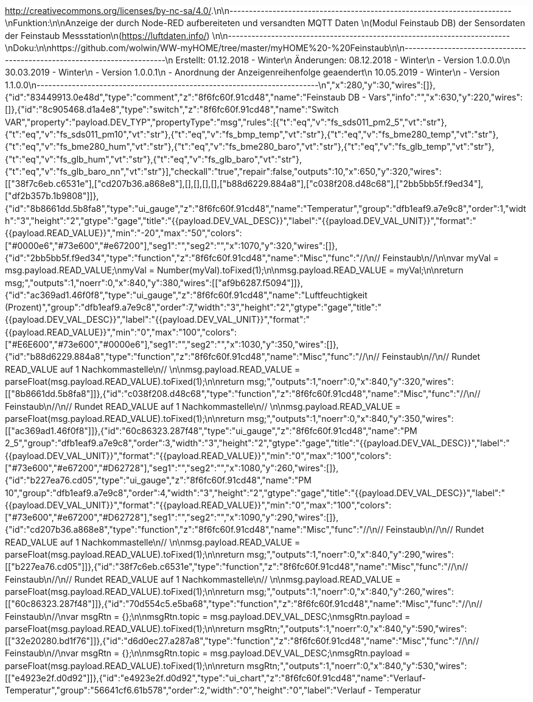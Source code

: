 <http://creativecommons.org/licenses/by-nc-sa/4.0/>.\n\n------------------------------------------------------------------------\nFunktion:\n\nAnzeige der durch Node-RED aufbereiteten und versandten MQTT Daten \n(Modul Feinstaub DB) der Sensordaten der Feinstaub Messstation\n(https://luftdaten.info/) \n\n------------------------------------------------------------------------\nDoku:\n\nhttps://github.com/wolwin/WW-myHOME/tree/master/myHOME%20-%20Feinstaub\n\n------------------------------------------------------------------------\n    Erstellt:   01.12.2018 - Winter\n    Änderungen: 08.12.2018 - Winter\n                - Version 1.0.0.0\n                30.03.2019 - Winter\n                - Version 1.0.0.1\n                  - Anordnung der Anzeigenreihenfolge geaendert\n                10.05.2019 - Winter\n                - Version 1.1.0.0\n------------------------------------------------------------------------\n","x":280,"y":30,"wires":[]},{"id":"83449913.0e48d","type":"comment","z":"8f6fc60f.91cd48","name":"Feinstaub DB - Vars","info":"","x":630,"y":220,"wires":[]},{"id":"8c905468.d1a4e8","type":"switch","z":"8f6fc60f.91cd48","name":"Switch VAR","property":"payload.DEV_TYP","propertyType":"msg","rules":[{"t":"eq","v":"fs_sds011_pm2_5","vt":"str"},{"t":"eq","v":"fs_sds011_pm10","vt":"str"},{"t":"eq","v":"fs_bmp_temp","vt":"str"},{"t":"eq","v":"fs_bme280_temp","vt":"str"},{"t":"eq","v":"fs_bme280_hum","vt":"str"},{"t":"eq","v":"fs_bme280_baro","vt":"str"},{"t":"eq","v":"fs_glb_temp","vt":"str"},{"t":"eq","v":"fs_glb_hum","vt":"str"},{"t":"eq","v":"fs_glb_baro","vt":"str"},{"t":"eq","v":"fs_glb_baro_nn","vt":"str"}],"checkall":"true","repair":false,"outputs":10,"x":650,"y":320,"wires":[["38f7c6eb.c6531e"],["cd207b36.a868e8"],[],[],[],[],["b88d6229.884a8"],["c038f208.d48c68"],["2bb5bb5f.f9ed34"],["df2b357b.1b9808"]]},{"id":"8b8661dd.5b8fa8","type":"ui_gauge","z":"8f6fc60f.91cd48","name":"Temperatur","group":"dfb1eaf9.a7e9c8","order":1,"width":"3","height":"2","gtype":"gage","title":"{{payload.DEV_VAL_DESC}}","label":"{{payload.DEV_VAL_UNIT}}","format":"{{payload.READ_VALUE}}","min":"-20","max":"50","colors":["#0000e6","#73e600","#e67200"],"seg1":"","seg2":"","x":1070,"y":320,"wires":[]},{"id":"2bb5bb5f.f9ed34","type":"function","z":"8f6fc60f.91cd48","name":"Misc","func":"//\n// Feinstaub\n//\n\nvar myVal = msg.payload.READ_VALUE;\nmyVal     = Number(myVal).toFixed(1);\n\nmsg.payload.READ_VALUE = myVal;\n\nreturn msg;","outputs":1,"noerr":0,"x":840,"y":380,"wires":[["af9b6287.f5094"]]},{"id":"ac369ad1.46f0f8","type":"ui_gauge","z":"8f6fc60f.91cd48","name":"Luftfeuchtigkeit (Prozent)","group":"dfb1eaf9.a7e9c8","order":7,"width":"3","height":"2","gtype":"gage","title":"{{payload.DEV_VAL_DESC}}","label":"{{payload.DEV_VAL_UNIT}}","format":"{{payload.READ_VALUE}}","min":"0","max":"100","colors":["#E6E600","#73e600","#0000e6"],"seg1":"","seg2":"","x":1030,"y":350,"wires":[]},{"id":"b88d6229.884a8","type":"function","z":"8f6fc60f.91cd48","name":"Misc","func":"//\n// Feinstaub\n//\n// Rundet READ_VALUE auf 1 Nachkommastelle\n// \n\nmsg.payload.READ_VALUE = parseFloat(msg.payload.READ_VALUE).toFixed(1);\n\nreturn msg;","outputs":1,"noerr":0,"x":840,"y":320,"wires":[["8b8661dd.5b8fa8"]]},{"id":"c038f208.d48c68","type":"function","z":"8f6fc60f.91cd48","name":"Misc","func":"//\n// Feinstaub\n//\n// Rundet READ_VALUE auf 1 Nachkommastelle\n// \n\nmsg.payload.READ_VALUE = parseFloat(msg.payload.READ_VALUE).toFixed(1);\n\nreturn msg;","outputs":1,"noerr":0,"x":840,"y":350,"wires":[["ac369ad1.46f0f8"]]},{"id":"60c86323.287f48","type":"ui_gauge","z":"8f6fc60f.91cd48","name":"PM 2_5","group":"dfb1eaf9.a7e9c8","order":3,"width":"3","height":"2","gtype":"gage","title":"{{payload.DEV_VAL_DESC}}","label":"{{payload.DEV_VAL_UNIT}}","format":"{{payload.READ_VALUE}}","min":"0","max":"100","colors":["#73e600","#e67200","#D62728"],"seg1":"","seg2":"","x":1080,"y":260,"wires":[]},{"id":"b227ea76.cd05","type":"ui_gauge","z":"8f6fc60f.91cd48","name":"PM 10","group":"dfb1eaf9.a7e9c8","order":4,"width":"3","height":"2","gtype":"gage","title":"{{payload.DEV_VAL_DESC}}","label":"{{payload.DEV_VAL_UNIT}}","format":"{{payload.READ_VALUE}}","min":"0","max":"100","colors":["#73e600","#e67200","#D62728"],"seg1":"","seg2":"","x":1090,"y":290,"wires":[]},{"id":"cd207b36.a868e8","type":"function","z":"8f6fc60f.91cd48","name":"Misc","func":"//\n// Feinstaub\n//\n// Rundet READ_VALUE auf 1 Nachkommastelle\n// \n\nmsg.payload.READ_VALUE = parseFloat(msg.payload.READ_VALUE).toFixed(1);\n\nreturn msg;","outputs":1,"noerr":0,"x":840,"y":290,"wires":[["b227ea76.cd05"]]},{"id":"38f7c6eb.c6531e","type":"function","z":"8f6fc60f.91cd48","name":"Misc","func":"//\n// Feinstaub\n//\n// Rundet READ_VALUE auf 1 Nachkommastelle\n// \n\nmsg.payload.READ_VALUE = parseFloat(msg.payload.READ_VALUE).toFixed(1);\n\nreturn msg;","outputs":1,"noerr":0,"x":840,"y":260,"wires":[["60c86323.287f48"]]},{"id":"70d554c5.e5ba68","type":"function","z":"8f6fc60f.91cd48","name":"Misc","func":"//\n// Feinstaub\n//\nvar msgRtn = {};\n\nmsgRtn.topic   = msg.payload.DEV_VAL_DESC;\nmsgRtn.payload = parseFloat(msg.payload.READ_VALUE).toFixed(1);\n\nreturn msgRtn;","outputs":1,"noerr":0,"x":840,"y":590,"wires":[["32e20280.bd1f76"]]},{"id":"d6d0ec27.a287a8","type":"function","z":"8f6fc60f.91cd48","name":"Misc","func":"//\n// Feinstaub\n//\nvar msgRtn = {};\n\nmsgRtn.topic   = msg.payload.DEV_VAL_DESC;\nmsgRtn.payload = parseFloat(msg.payload.READ_VALUE).toFixed(1);\n\nreturn msgRtn;","outputs":1,"noerr":0,"x":840,"y":530,"wires":[["e4923e2f.d0d92"]]},{"id":"e4923e2f.d0d92","type":"ui_chart","z":"8f6fc60f.91cd48","name":"Verlauf-Temperatur","group":"56641cf6.61b578","order":2,"width":"0","height":"0","label":"Verlauf - Temperatur